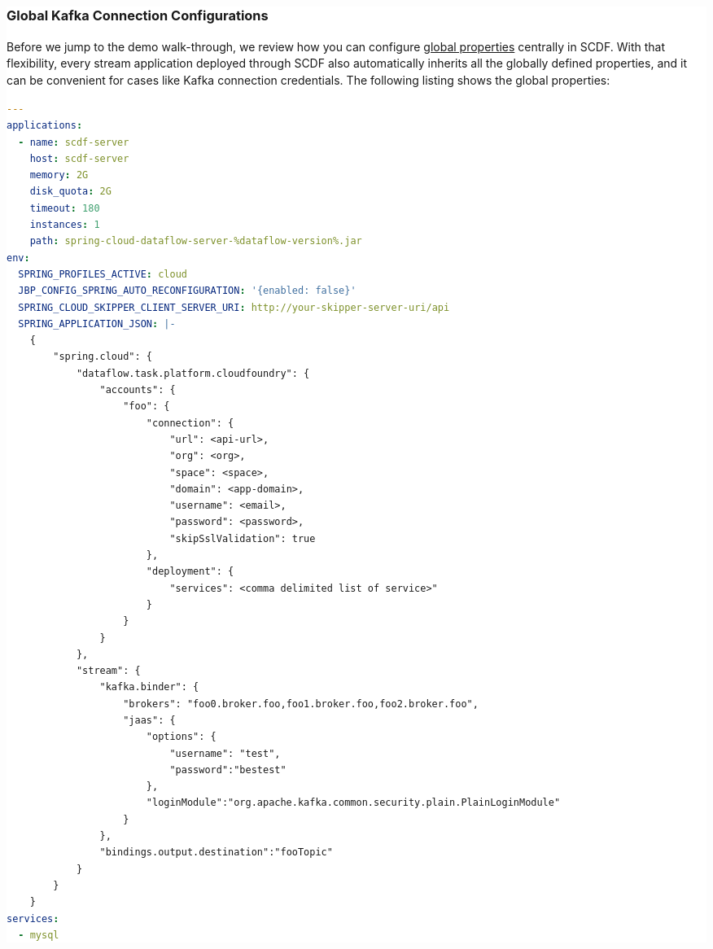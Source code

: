 ### Global Kafka Connection Configurations

Before we jump to the demo walk-through, we review how you can configure [global properties](https://docs.spring.io/spring-cloud-dataflow/docs/current/reference/htmlsingle/#spring-cloud-dataflow-global-properties) centrally in SCDF.
With that flexibility, every stream application deployed through SCDF also automatically inherits all the globally defined properties, and it can be convenient for cases like Kafka connection credentials.
The following listing shows the global properties:

```yaml
---
applications:
  - name: scdf-server
    host: scdf-server
    memory: 2G
    disk_quota: 2G
    timeout: 180
    instances: 1
    path: spring-cloud-dataflow-server-%dataflow-version%.jar
env:
  SPRING_PROFILES_ACTIVE: cloud
  JBP_CONFIG_SPRING_AUTO_RECONFIGURATION: '{enabled: false}'
  SPRING_CLOUD_SKIPPER_CLIENT_SERVER_URI: http://your-skipper-server-uri/api
  SPRING_APPLICATION_JSON: |-
    {
        "spring.cloud": {
            "dataflow.task.platform.cloudfoundry": {
                "accounts": {
                    "foo": {
                        "connection": {
                            "url": <api-url>,
                            "org": <org>,
                            "space": <space>,
                            "domain": <app-domain>,
                            "username": <email>,
                            "password": <password>,
                            "skipSslValidation": true
                        },
                        "deployment": {
                            "services": <comma delimited list of service>"
                        }
                    }
                }
            },
            "stream": {
                "kafka.binder": {
                    "brokers": "foo0.broker.foo,foo1.broker.foo,foo2.broker.foo",
                    "jaas": {
                        "options": {
                            "username": "test",
                            "password":"bestest"
                        },
                        "loginModule":"org.apache.kafka.common.security.plain.PlainLoginModule"
                    }
                },
                "bindings.output.destination":"fooTopic"
            }
        }
    }
services:
  - mysql
```
